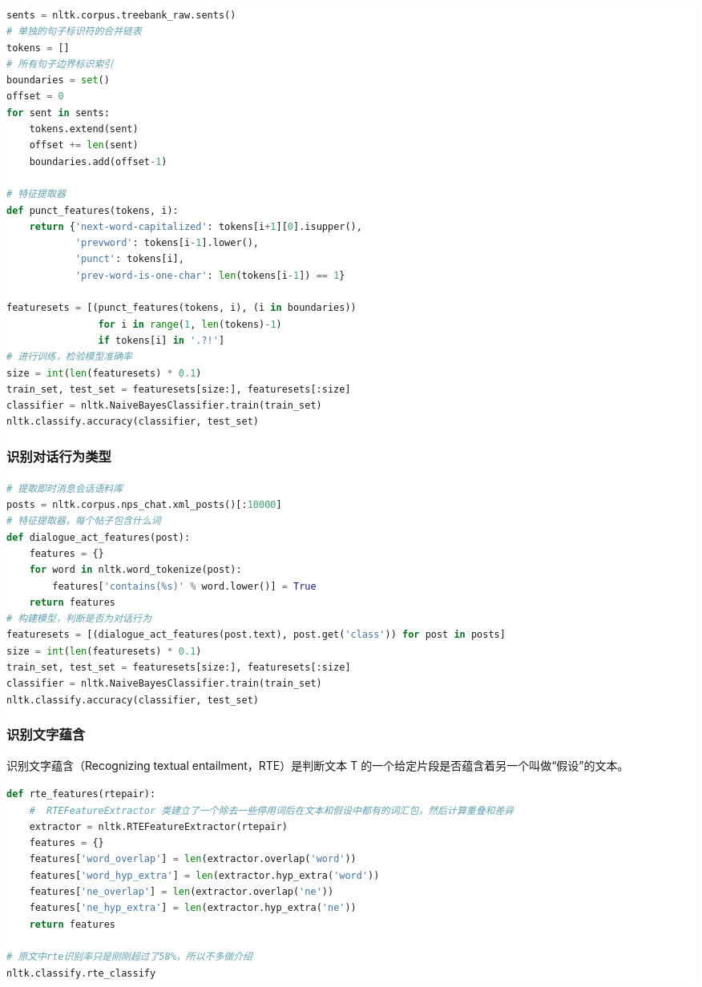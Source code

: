 ```python
sents = nltk.corpus.treebank_raw.sents()
# 单独的句子标识符的合并链表
tokens = []
# 所有句子边界标识索引
boundaries = set()
offset = 0
for sent in sents:
    tokens.extend(sent)
    offset += len(sent)
    boundaries.add(offset-1)
    
# 特征提取器
def punct_features(tokens, i):
	return {'next-word-capitalized': tokens[i+1][0].isupper(),
            'prevword': tokens[i-1].lower(),
            'punct': tokens[i],
            'prev-word-is-one-char': len(tokens[i-1]) == 1}

featuresets = [(punct_features(tokens, i), (i in boundaries))
				for i in range(1, len(tokens)-1)
				if tokens[i] in '.?!']
# 进行训练，检验模型准确率
size = int(len(featuresets) * 0.1)
train_set, test_set = featuresets[size:], featuresets[:size]
classifier = nltk.NaiveBayesClassifier.train(train_set)
nltk.classify.accuracy(classifier, test_set)
```

### 识别对话行为类型

```python
# 提取即时消息会话语料库
posts = nltk.corpus.nps_chat.xml_posts()[:10000]
# 特征提取器，每个帖子包含什么词
def dialogue_act_features(post):
    features = {}
    for word in nltk.word_tokenize(post):
    	features['contains(%s)' % word.lower()] = True
    return features
# 构建模型，判断是否为对话行为
featuresets = [(dialogue_act_features(post.text), post.get('class')) for post in posts]
size = int(len(featuresets) * 0.1)
train_set, test_set = featuresets[size:], featuresets[:size]
classifier = nltk.NaiveBayesClassifier.train(train_set)
nltk.classify.accuracy(classifier, test_set)
```

### 识别文字蕴含

识别文字蕴含（Recognizing textual entailment，RTE）是判断文本 T 的一个给定片段是否蕴含着另一个叫做“假设”的文本。

```python
def rte_features(rtepair):
    #  RTEFeatureExtractor 类建立了一个除去一些停用词后在文本和假设中都有的词汇包，然后计算重叠和差异
    extractor = nltk.RTEFeatureExtractor(rtepair)
    features = {}
    features['word_overlap'] = len(extractor.overlap('word'))
    features['word_hyp_extra'] = len(extractor.hyp_extra('word'))
    features['ne_overlap'] = len(extractor.overlap('ne'))
    features['ne_hyp_extra'] = len(extractor.hyp_extra('ne'))
    return features

# 原文中rte识别率只是刚刚超过了58%，所以不多做介绍
nltk.classify.rte_classify 
```